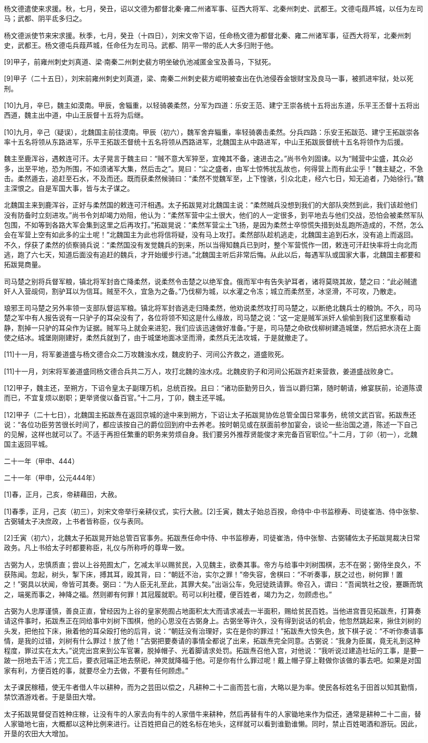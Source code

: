 杨文德遣使来求援。秋，七月，癸丑，诏以文德为都督北秦·雍二州诸军事、征西大将军、北秦州刺史、武都王。文德屯葭芦城，以任为左司马；武都、阴平氐多归之。

杨文德派使节来宋求援。秋季，七月，癸丑（十四日），刘宋文帝下诏，任命杨文德为都督北秦、雍二州诸军事，征西大将军，北秦州刺史，武都王。杨文德屯兵葭芦城，任命任为左司马。武都、阴平一带的氐人大多归附于他。

[9]甲子，前雍州刺史刘真道、梁·南秦二州刺史裴方明坐破仇池减匿金宝及善马，下狱死。

[9]甲子（二十五日），刘宋前雍州刺史刘真道，梁、南秦二州刺史裴方崐明被查出在仇池侵吞金银财宝及良马一事，被抓进牢狱，处以死刑。

[10]九月，辛巳，魏主如漠南。甲辰，舍辎重，以轻骑袭柔然，分军为四道：乐安王范、建宁王崇各统十五将出东道，乐平王丕督十五将出西道，魏主出中道，中山王辰督十五将为后继。

[10]九月，辛己（疑误），北魏国主前往漠南。甲辰（初六），魏军舍弃辎重，率轻骑袭击柔然。分兵四路：乐安王拓跋范、建宁王拓跋崇各率十五名将领从东路进军，乐平王拓跋丕督统十五名将领从西路进军，北魏国主从中路进军，中山王拓跋辰督统十五名将领作为后援。

魏主至鹿浑谷，遇敕连可汗。太子晃言于魏主曰：“贼不意大军猝至，宜掩其不备，速进击之。”尚书令刘固谏。以为“贼营中尘盛，其众必多，出至平地，恐为所围，不如须诸军大集，然后击之”。晃曰：“尘之盛者，由军士惊怖扰乱故也，何得营上而有此尘乎！”魏主疑之，不急击。柔然遁去，追赶至石水，不及而还。既而获柔然候骑曰：“柔然不觉魏军至，上下惶骇，引众北走，经六七日，知无追者，乃始徐行。”魏主深恨之。自是军国大事，皆与太子谋之。

北魏国主来到鹿浑谷，正好与柔然国的敕连可汗相遇。太子拓跋晃对北魏国主说：“柔然贼兵没想到我们的大部队突然到此，我们该趁他们没有防备时立刻进攻。”尚书令刘却竭力劝阻，他认为：“柔然军营中尘土很大，他们的人一定很多，到平地去与他们交战，恐怕会被柔然军队包围，不如等到各路大军会集到这里之后再攻打。”拓跋晃说：“柔然军营尘土飞扬，是因为柔然士卒惊慌失措到处乱跑所造成的，不然，怎么会在军营上空有如此多的尘土呢！”北魏国主为此也将信将疑，没有马上攻打。柔然部队趁机逃走，北魏国主追到石水，没有追上而返回。不久，俘获了柔然的侦察骑兵说：“柔然国没有发觉魏兵的到来，所以当得知魏兵已到时，整个军营慌作一团，敕连可汗赶快率将士向北而逃，跑了六七天，知道后面没有追赶的魏兵，才开始缓步行进。”北魏国主听后非常后悔。从此以后，每遇军队或国家大事，北魏国主都要和拓跋晃商量。

司马楚之别将兵督军粮，镇北将军封沓亡降柔然，说柔然令击楚之以绝军食。俄而军中有告失驴耳者，诸将莫晓其故，楚之曰：“此必贼遣奸人入营觇伺，割驴耳以为信耳。贼至不久，宜急为之备。”乃伐柳为城，以水灌之令冻；城立而柔然至，冰坚滑，不可攻，乃散走。

琅邪王司马楚之另外率领一支部队督运军粮。镇北将军封沓逃走归降柔然，他劝说柔然攻打司马楚之，以断绝北魏兵士的粮饷。不久，司马楚之军中有人报告说有一只驴子的耳朵没有了，各位将领不知这是什么缘故，司马楚之说：“这一定是贼军派奸人偷偷到我们这里察看动静，割掉一只驴的耳朵作为证据。贼军马上就会来进犯，我们应该迅速做好准备。”于是，司马楚之命砍伐柳树建造城堡，然后把水浇在上面使之结冰。城堡刚刚建好，柔然兵就到了，由于城堡地面冰坚而滑，柔然兵无法攻城，于是就撤走了。

[11]十一月，将军姜道盛与杨文德合众二万攻魏浊水戍，魏皮豹子、河间公齐救之，道盛败死。

[11]十一月，刘宋将军姜道盛同杨文德合兵共二万人，攻打北魏的浊水戍。北魏皮豹子和河间公拓跋齐赶来营救，姜道盛战败身亡。

[12]甲子，魏主还，至朔方，下诏令皇太子副理万机，总统百揆。且曰：“诸功臣勤劳日久，皆当以爵归第，随时朝请，飨宴朕前，论道陈谟而已，不宜复烦以剧职；更举贤俊以备百官。”十二月，丁卯，魏主还平城。

[12]甲子（二十七日），北魏国主拓跋焘在返回京城的途中来到朔方，下诏让太子拓跋晃协佐总管全国日常事务，统领文武百官。拓跋焘还说：“各位功臣劳苦很长时间了，都应该按自己的爵位回到府中去养老。按时朝见或在朕面前参加宴会，谈论一些治国之道，陈述一下自己的见解，这样也就可以了。不适于再担任繁重的职务来劳烦自身。我们要另外推荐贤能俊才来完备百官职位。”十二月，丁卯（初一），北魏国主返回平城。

二十一年（甲申、444）

二十一年（甲申，公元444年）

[1]春，正月，己亥，帝耕藉田，大赦。

[1]春季，正月，己亥（初三），刘宋文帝举行亲耕仪式，实行大赦。[2]壬寅，魏太子始总百揆，命侍中·中书监穆寿、司徒崔浩、侍中张黎、古弼辅太子决庶政，上书者皆称臣，仪与表同。

[2]壬寅（初六），北魏太子拓跋晃开始总管百官事务。拓跋焘任命中侍、中书监穆寿，司徒崔浩，侍中张黎、古弼辅佐太子拓跋晃裁决日常政务。凡上书给太子时都要称臣，礼仪与所称呼的尊卑一致。

古弼为人，忠慎质直；尝以上谷苑囿太广，乞减太半以赐贫民，入见魏主，欲奏其事。帝方与给事中刘树围棋，志不在弼；弼侍坐良久，不获陈闻。忽起，树头，掣下床，搏其耳，殴其背，曰：“朝廷不治，实尔之罪！”帝失容，舍棋曰：“不听奏事，朕之过也，树何罪！置之！”弼具以状闻，帝皆可其奏。弼曰：“为人臣无礼至此，其罪大矣。”出诣公车，免冠徒跣请罪。帝召入，谓曰：“吾闻筑社之役，蹇蹶而筑之，端冕而事之，神降之福。然则卿有何罪！其冠履就职。苟可以利社稷，便百姓者，竭力为之，勿顾虑也。”

古弼为人忠厚谨慎，善良正直，曾经因为上谷的皇家苑囿占地面积太大而请求减去一半面积，赐给贫民百姓。当他进宫晋见拓跋焘，打算奏请这件事时，拓跋焘正在同给事中刘树下围棋，他的心思没在古弼身上。古弼坐等许久，没有得到说话的机会，他忽然跳起来，揪住刘树的头发，把他拉下床，揪着他的耳朵殴打他的后背，说：“朝廷没有治理好，实在是你的罪过！”拓跋焘大惊失色，放下棋子说：“不听你奏请事情，是我的过错，刘树有什么罪过！放了他！”古弼把要奏请的事情全都说了出来，拓跋焘完全同意。古弼说：“我身为臣属，竟无礼到这种程度，罪过实在太大。”说完出宫来到公车官署，脱掉帽子、光着脚请求处罚。拓跋焘召他入宫，对他说：“我听说过建造社坛的工事，是要一跛一拐地去干活；完工后，要衣冠端正地去祭祀，神灵就降福于他。可是你有什么罪过呢！戴上帽子穿上鞋做你该做的事去吧。如果是对国家有利，方便百姓的事，就要尽全力去做，不要有任何顾虑。”

太子课民稼穑，使无牛者借人牛以耕种，而为之芸田以偿之，凡耕种二十二亩而芸七亩，大略以是为率。使民各标姓名于田首以知其勤惰，禁饮酒游戏者。于是垦田大增。

太子拓跋晃督促百姓种庄稼，让没有牛的人家去向有牛的人家借牛来耕种，然后再替有牛的人家锄地来作为偿还，通常是耕种二十二亩，替人家锄地七亩，大概都以这种比例来进行。让百姓把自己的姓名标在地头，这样就可以看到谁勤谁懒。同时，禁止百姓喝酒和游玩。因此，开垦的农田大大增加。

